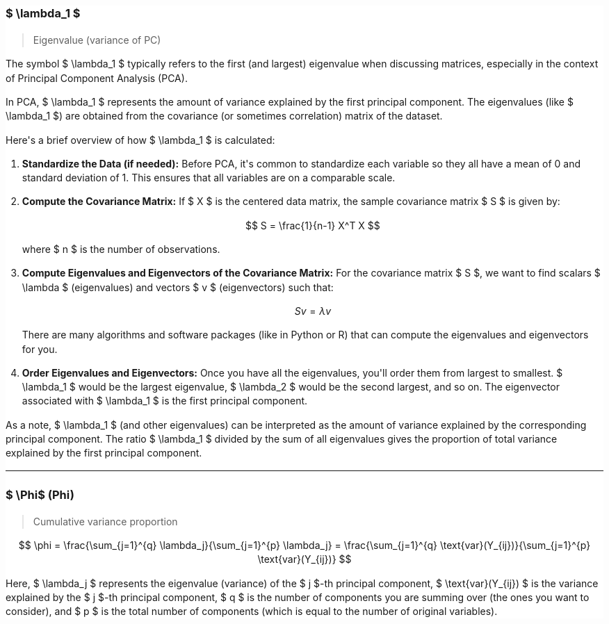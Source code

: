 ### $ \lambda_1 $

> Eigenvalue (variance of PC)

The symbol $ \lambda_1 $ typically refers to the first (and largest) eigenvalue when discussing matrices, especially in the context of Principal Component Analysis (PCA).

In PCA, $ \lambda_1 $ represents the amount of variance explained by the first principal component. The eigenvalues (like $ \lambda_1 $) are obtained from the covariance (or sometimes correlation) matrix of the dataset.

Here's a brief overview of how $ \lambda_1 $ is calculated:

1. **Standardize the Data (if needed):** Before PCA, it's common to standardize each variable so they all have a mean of 0 and standard deviation of 1. This ensures that all variables are on a comparable scale.

2. **Compute the Covariance Matrix:** If $ X $ is the centered data matrix, the sample covariance matrix $ S $ is given by:

   $$ S = \frac{1}{n-1} X^T X $$

   where $ n $ is the number of observations.

3. **Compute Eigenvalues and Eigenvectors of the Covariance Matrix:** For the covariance matrix $ S $, we want to find scalars $ \lambda $ (eigenvalues) and vectors $ v $ (eigenvectors) such that:

   $$ S v = \lambda v $$

   There are many algorithms and software packages (like in Python or R) that can compute the eigenvalues and eigenvectors for you.

4. **Order Eigenvalues and Eigenvectors:** Once you have all the eigenvalues, you'll order them from largest to smallest. $ \lambda_1 $ would be the largest eigenvalue, $ \lambda_2 $ would be the second largest, and so on. The eigenvector associated with $ \lambda_1 $ is the first principal component.

As a note, $ \lambda_1 $ (and other eigenvalues) can be interpreted as the amount of variance explained by the corresponding principal component. The ratio $ \lambda_1 $ divided by the sum of all eigenvalues gives the proportion of total variance explained by the first principal component.


---
### $ \Phi$ (Phi)

> Cumulative variance proportion

$$
\phi = \frac{\sum_{j=1}^{q} \lambda_j}{\sum_{j=1}^{p} \lambda_j} = \frac{\sum_{j=1}^{q} \text{var}(Y_{ij})}{\sum_{j=1}^{p} \text{var}(Y_{ij})}
$$

Here, $ \lambda_j $ represents the eigenvalue (variance) of the $ j $-th principal component, $ \text{var}(Y_{ij}) $ is the variance explained by the $ j $-th principal component, $ q $ is the number of components you are summing over (the ones you want to consider), and $ p $ is the total number of components (which is equal to the number of original variables).


